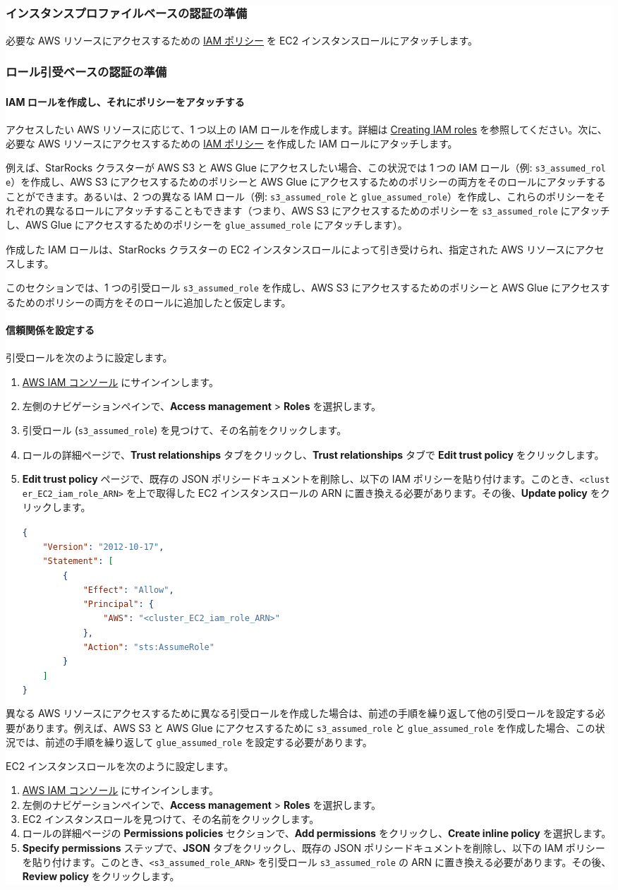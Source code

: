 ### インスタンスプロファイルベースの認証の準備

必要な AWS リソースにアクセスするための [IAM ポリシー](../sql-reference/aws_iam_policies.md) を EC2 インスタンスロールにアタッチします。

### ロール引受ベースの認証の準備

#### IAM ロールを作成し、それにポリシーをアタッチする

アクセスしたい AWS リソースに応じて、1 つ以上の IAM ロールを作成します。詳細は [Creating IAM roles](https://docs.aws.amazon.com/IAM/latest/UserGuide/id_roles_create.html) を参照してください。次に、必要な AWS リソースにアクセスするための [IAM ポリシー](../sql-reference/aws_iam_policies.md) を作成した IAM ロールにアタッチします。

例えば、StarRocks クラスターが AWS S3 と AWS Glue にアクセスしたい場合、この状況では 1 つの IAM ロール（例: `s3_assumed_role`）を作成し、AWS S3 にアクセスするためのポリシーと AWS Glue にアクセスするためのポリシーの両方をそのロールにアタッチすることができます。あるいは、2 つの異なる IAM ロール（例: `s3_assumed_role` と `glue_assumed_role`）を作成し、これらのポリシーをそれぞれの異なるロールにアタッチすることもできます（つまり、AWS S3 にアクセスするためのポリシーを `s3_assumed_role` にアタッチし、AWS Glue にアクセスするためのポリシーを `glue_assumed_role` にアタッチします）。

作成した IAM ロールは、StarRocks クラスターの EC2 インスタンスロールによって引き受けられ、指定された AWS リソースにアクセスします。

このセクションでは、1 つの引受ロール `s3_assumed_role` を作成し、AWS S3 にアクセスするためのポリシーと AWS Glue にアクセスするためのポリシーの両方をそのロールに追加したと仮定します。

#### 信頼関係を設定する

引受ロールを次のように設定します。

1. [AWS IAM コンソール](https://us-east-1.console.aws.amazon.com/iamv2/home#/home) にサインインします。
2. 左側のナビゲーションペインで、**Access management** > **Roles** を選択します。
3. 引受ロール (`s3_assumed_role`) を見つけて、その名前をクリックします。
4. ロールの詳細ページで、**Trust relationships** タブをクリックし、**Trust relationships** タブで **Edit trust policy** をクリックします。
5. **Edit trust policy** ページで、既存の JSON ポリシードキュメントを削除し、以下の IAM ポリシーを貼り付けます。このとき、`<cluster_EC2_iam_role_ARN>` を上で取得した EC2 インスタンスロールの ARN に置き換える必要があります。その後、**Update policy** をクリックします。

   ```JSON
   {
       "Version": "2012-10-17",
       "Statement": [
           {
               "Effect": "Allow",
               "Principal": {
                   "AWS": "<cluster_EC2_iam_role_ARN>"
               },
               "Action": "sts:AssumeRole"
           }
       ]
   }
   ```

異なる AWS リソースにアクセスするために異なる引受ロールを作成した場合は、前述の手順を繰り返して他の引受ロールを設定する必要があります。例えば、AWS S3 と AWS Glue にアクセスするために `s3_assumed_role` と `glue_assumed_role` を作成した場合、この状況では、前述の手順を繰り返して `glue_assumed_role` を設定する必要があります。

EC2 インスタンスロールを次のように設定します。

1. [AWS IAM コンソール](https://us-east-1.console.aws.amazon.com/iamv2/home#/home) にサインインします。
2. 左側のナビゲーションペインで、**Access management** > **Roles** を選択します。
3. EC2 インスタンスロールを見つけて、その名前をクリックします。
4. ロールの詳細ページの **Permissions policies** セクションで、**Add permissions** をクリックし、**Create inline policy** を選択します。
5. **Specify permissions** ステップで、**JSON** タブをクリックし、既存の JSON ポリシードキュメントを削除し、以下の IAM ポリシーを貼り付けます。このとき、`<s3_assumed_role_ARN>` を引受ロール `s3_assumed_role` の ARN に置き換える必要があります。その後、**Review policy** をクリックします。

